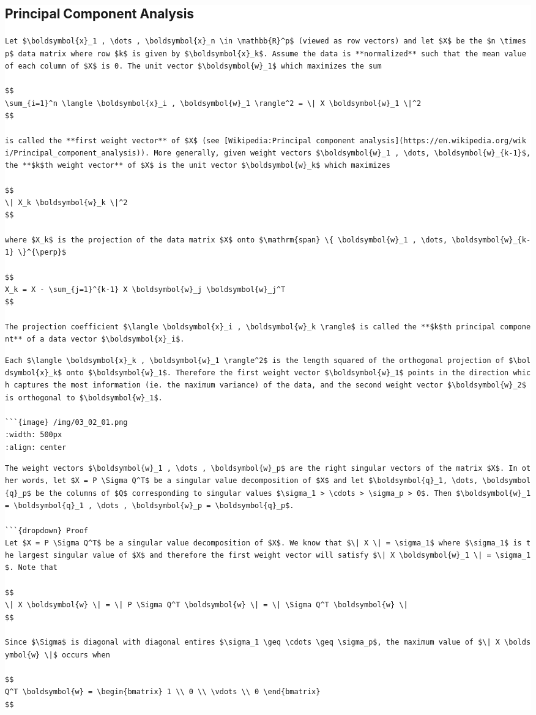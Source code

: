 ## Principal Component Analysis

```{div} definition
Let $\boldsymbol{x}_1 , \dots , \boldsymbol{x}_n \in \mathbb{R}^p$ (viewed as row vectors) and let $X$ be the $n \times p$ data matrix where row $k$ is given by $\boldsymbol{x}_k$. Assume the data is **normalized** such that the mean value of each column of $X$ is 0. The unit vector $\boldsymbol{w}_1$ which maximizes the sum

$$
\sum_{i=1}^n \langle \boldsymbol{x}_i , \boldsymbol{w}_1 \rangle^2 = \| X \boldsymbol{w}_1 \|^2
$$

is called the **first weight vector** of $X$ (see [Wikipedia:Principal component analysis](https://en.wikipedia.org/wiki/Principal_component_analysis)). More generally, given weight vectors $\boldsymbol{w}_1 , \dots, \boldsymbol{w}_{k-1}$, the **$k$th weight vector** of $X$ is the unit vector $\boldsymbol{w}_k$ which maximizes

$$
\| X_k \boldsymbol{w}_k \|^2
$$

where $X_k$ is the projection of the data matrix $X$ onto $\mathrm{span} \{ \boldsymbol{w}_1 , \dots, \boldsymbol{w}_{k-1} \}^{\perp}$

$$
X_k = X - \sum_{j=1}^{k-1} X \boldsymbol{w}_j \boldsymbol{w}_j^T
$$

The projection coefficient $\langle \boldsymbol{x}_i , \boldsymbol{w}_k \rangle$ is called the **$k$th principal component** of a data vector $\boldsymbol{x}_i$.
```

```{div} note
Each $\langle \boldsymbol{x}_k , \boldsymbol{w}_1 \rangle^2$ is the length squared of the orthogonal projection of $\boldsymbol{x}_k$ onto $\boldsymbol{w}_1$. Therefore the first weight vector $\boldsymbol{w}_1$ points in the direction which captures the most information (ie. the maximum variance) of the data, and the second weight vector $\boldsymbol{w}_2$ is orthogonal to $\boldsymbol{w}_1$.

```{image} /img/03_02_01.png
:width: 500px
:align: center
```

````{div} theorem
The weight vectors $\boldsymbol{w}_1 , \dots , \boldsymbol{w}_p$ are the right singular vectors of the matrix $X$. In other words, let $X = P \Sigma Q^T$ be a singular value decomposition of $X$ and let $\boldsymbol{q}_1, \dots, \boldsymbol{q}_p$ be the columns of $Q$ corresponding to singular values $\sigma_1 > \cdots > \sigma_p > 0$. Then $\boldsymbol{w}_1 = \boldsymbol{q}_1 , \dots , \boldsymbol{w}_p = \boldsymbol{q}_p$.

```{dropdown} Proof
Let $X = P \Sigma Q^T$ be a singular value decomposition of $X$. We know that $\| X \| = \sigma_1$ where $\sigma_1$ is the largest singular value of $X$ and therefore the first weight vector will satisfy $\| X \boldsymbol{w}_1 \| = \sigma_1$. Note that

$$
\| X \boldsymbol{w} \| = \| P \Sigma Q^T \boldsymbol{w} \| = \| \Sigma Q^T \boldsymbol{w} \|
$$

Since $\Sigma$ is diagonal with diagonal entires $\sigma_1 \geq \cdots \geq \sigma_p$, the maximum value of $\| X \boldsymbol{w} \|$ occurs when

$$
Q^T \boldsymbol{w} = \begin{bmatrix} 1 \\ 0 \\ \vdots \\ 0 \end{bmatrix}
$$
````